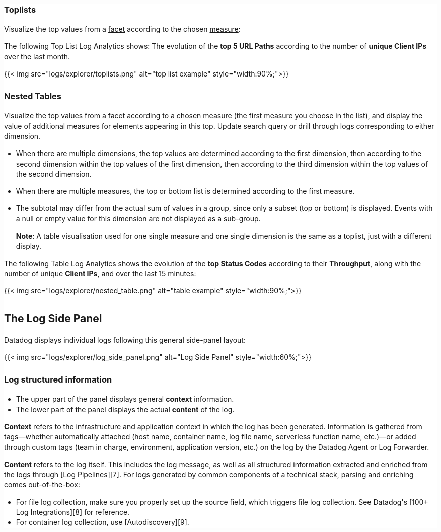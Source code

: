 ### Toplists

Visualize the top values from a [facet][1] according to the chosen [measure][1]:

The following Top List Log Analytics shows:
The evolution of the **top 5 URL Paths** according to the number of **unique Client IPs** over the last month.

{{< img src="logs/explorer/toplists.png" alt="top list example"  style="width:90%;">}}

### Nested Tables

Visualize the top values from a [facet][1] according to a chosen [measure][1] (the first measure you choose in the list), and display the value of additional measures for elements appearing in this top. Update search query or drill through logs corresponding to either dimension.

- When there are multiple dimensions, the top values are determined according to the first dimension, then according to the second dimension within the top values of the first dimension, then according to the third dimension within the top values of the second dimension.
- When there are multiple measures, the top or bottom list is determined according to the first measure.
- The subtotal may differ from the actual sum of values in a group, since only a subset (top or bottom) is displayed. Events with a null or empty value for this dimension are not displayed as a sub-group.

    **Note**: A table visualisation used for one single measure and one single dimension is the same as a toplist, just with a different display.

The following Table Log Analytics shows the evolution of the **top Status Codes** according to their **Throughput**, along with the number of unique **Client IPs**, and over the last 15 minutes:

{{< img src="logs/explorer/nested_table.png" alt="table example"  style="width:90%;">}}


## The Log Side Panel

Datadog displays individual logs following this general side-panel layout:

{{< img src="logs/explorer/log_side_panel.png" alt="Log Side Panel"  style="width:60%;">}}

### Log structured information 

- The upper part of the panel displays general **context** information.
- The lower part of the panel displays the actual **content** of the log.

**Context** refers to the infrastructure and application context in which the log has been generated. Information is gathered from tags—whether automatically attached (host name, container name, log file name, serverless function name, etc.)—or added through custom tags (team in charge, environment, application version, etc.) on the log by the Datadog Agent or Log Forwarder.

**Content** refers to the log itself. This includes the log message, as well as all structured information extracted and enriched from the logs through [Log Pipelines][7]. For logs generated by common components of a technical stack, parsing and enriching comes out-of-the-box:

- For file log collection, make sure you properly set up the source field, which triggers file log collection. See Datadog's [100+ Log Integrations][8] for reference.
- For container log collection, use [Autodiscovery][9].


[1]: /logs/search-syntax
[3]: /dashboards/guide/custom_time_frames
[31]: /logs/indexes
[90]: /logs/explorer/facets/
[2]: /logs/indexes#exclusion-filters
[4]: /logs/logs_to_metrics
[5]: /logs/archives/rehydrating
[6]: /logs/processing/processors/?tab=ui#grok-parser
[32]: /logs/explorer/saved_views/
[35]: /monitors/monitor_types/log/
[36]: /integrations/#cat-notification
[62]: /monitors/monitor_types/log/
[63]: /dashboards/
[64]: /logs/logs_to_metrics/
[21]: /logs/explorer/saved_views/